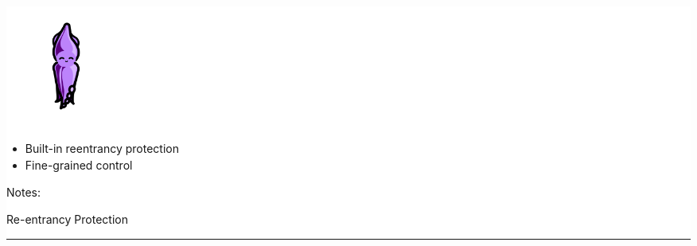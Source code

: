 <img style="width: 150px;" src="../../../assets/img/6-FRAME/6.5-Smart_Contracts/ink/squid-round.png" />

- Built-in reentrancy protection
- Fine-grained control

</div>
</div>

Notes:

Re-entrancy Protection

---

<div class="flex-container">
<div class="left fragment" data-fragment-index="1">